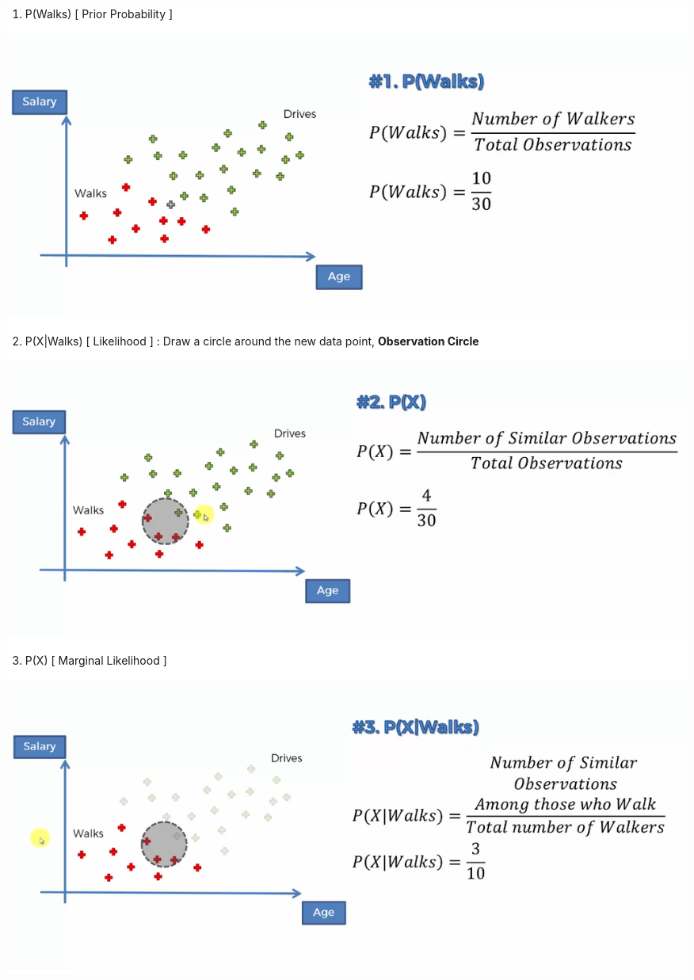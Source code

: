 1. P(Walks) [ Prior Probability ]
<img src="./Classification/Naive_Bayes_Classifier/Step_1.2.png">

2. P(X|Walks) [ Likelihood ]
: Draw a circle around the new data point, **Observation Circle**
<img src="./Classification/Naive_Bayes_Classifier/Step_1.3.png">

3. P(X) [ Marginal Likelihood ]
<img src="./Classification/Naive_Bayes_Classifier/Step_1.4.png">